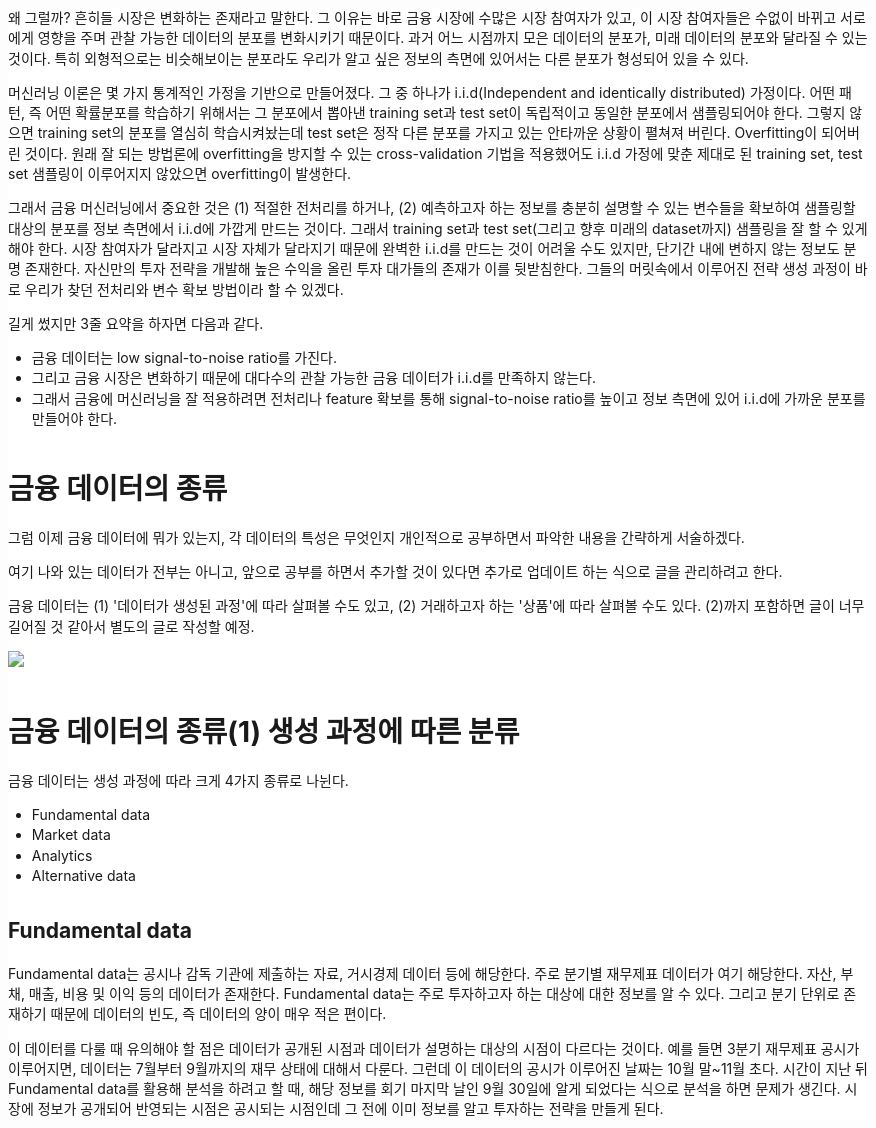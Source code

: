 왜 그럴까? 흔히들 시장은 변화하는 존재라고 말한다. 그 이유는 바로 금융 시장에 수많은 시장 참여자가 있고, 이 시장 참여자들은 수없이 바뀌고 서로에게 영향을 주며 관찰 가능한 데이터의 분포를 변화시키기 때문이다. 과거 어느 시점까지 모은 데이터의 분포가, 미래 데이터의 분포와 달라질 수 있는 것이다. 특히 외형적으로는 비슷해보이는 분포라도 우리가 알고 싶은 정보의 측면에 있어서는 다른 분포가 형성되어 있을 수 있다.

머신러닝 이론은 몇 가지 통계적인 가정을 기반으로 만들어졌다. 그 중 하나가 i.i.d(Independent and identically distributed) 가정이다. 어떤 패턴, 즉 어떤 확률분포를 학습하기 위해서는 그 분포에서 뽑아낸 training set과 test set이 독립적이고 동일한 분포에서 샘플링되어야 한다. 그렇지 않으면 training set의 분포를 열심히 학습시켜놨는데 test set은 정작 다른 분포를 가지고 있는 안타까운 상황이 펼쳐져 버린다. Overfitting이 되어버린 것이다. 원래 잘 되는 방법론에 overfitting을 방지할 수 있는 cross-validation 기법을 적용했어도 i.i.d 가정에 맞춘 제대로 된 training set, test set 샘플링이 이루어지지 않았으면 overfitting이 발생한다.

그래서 금융 머신러닝에서 중요한 것은 (1) 적절한 전처리를 하거나, (2) 예측하고자 하는 정보를 충분히 설명할 수 있는 변수들을 확보하여 샘플링할 대상의 분포를 정보 측면에서 i.i.d에 가깝게 만드는 것이다. 그래서 training set과 test set(그리고 향후 미래의 dataset까지) 샘플링을 잘 할 수 있게 해야 한다. 시장 참여자가 달라지고 시장 자체가 달라지기 때문에 완벽한 i.i.d를 만드는 것이 어려울 수도 있지만, 단기간 내에 변하지 않는 정보도 분명 존재한다. 자신만의 투자 전략을 개발해 높은 수익을 올린 투자 대가들의 존재가 이를 뒷받침한다. 그들의 머릿속에서 이루어진 전략 생성 과정이 바로 우리가 찾던 전처리와 변수 확보 방법이라 할 수 있겠다.

길게 썼지만 3줄 요약을 하자면 다음과 같다.

- 금융 데이터는 low signal-to-noise ratio를 가진다.
- 그리고 금융 시장은 변화하기 때문에 대다수의 관찰 가능한 금융 데이터가 i.i.d를 만족하지 않는다.
- 그래서 금융에 머신러닝을 잘 적용하려면 전처리나 feature 확보를 통해 signal-to-noise ratio를 높이고 정보 측면에 있어 i.i.d에 가까운 분포를 만들어야 한다.

# 금융 데이터의 종류

그럼 이제 금융 데이터에 뭐가 있는지, 각 데이터의 특성은 무엇인지 개인적으로 공부하면서 파악한 내용을 간략하게 서술하겠다.

여기 나와 있는 데이터가 전부는 아니고, 앞으로 공부를 하면서 추가할 것이 있다면 추가로 업데이트 하는 식으로 글을 관리하려고 한다.

금융 데이터는 (1) '데이터가 생성된 과정'에 따라 살펴볼 수도 있고, (2) 거래하고자 하는 '상품'에 따라 살펴볼 수도 있다. (2)까지 포함하면 글이 너무 길어질 것 같아서 별도의 글로 작성할 예정.

![](https://github.com/karl6885/karl6885.github.io/blob/master/assets/images/posts/ML_in_Finance/financial_data_types.jpeg?raw=true)

# 금융 데이터의 종류(1) 생성 과정에 따른 분류

금융 데이터는 생성 과정에 따라 크게 4가지 종류로 나뉜다.

- Fundamental data
- Market data
- Analytics
- Alternative data

## Fundamental data

Fundamental data는 공시나 감독 기관에 제출하는 자료, 거시경제 데이터 등에 해당한다. 주로 분기별 재무제표 데이터가 여기 해당한다. 자산, 부채, 매출, 비용 및 이익 등의 데이터가 존재한다. Fundamental data는 주로 투자하고자 하는 대상에 대한 정보를 알 수 있다. 그리고 분기 단위로 존재하기 때문에 데이터의 빈도, 즉 데이터의 양이 매우 적은 편이다.

이 데이터를 다룰 때 유의해야 할 점은 데이터가 공개된 시점과 데이터가 설명하는 대상의 시점이 다르다는 것이다. 예를 들면 3분기 재무제표 공시가 이루어지면, 데이터는 7월부터 9월까지의 재무 상태에 대해서 다룬다. 그런데 이 데이터의 공시가 이루어진 날짜는 10월 말~11월 초다. 시간이 지난 뒤 Fundamental data를 활용해 분석을 하려고 할 때, 해당 정보를 회기 마지막 날인 9월 30일에 알게 되었다는 식으로 분석을 하면 문제가 생긴다. 시장에 정보가 공개되어 반영되는 시점은 공시되는 시점인데 그 전에 이미 정보를 알고 투자하는 전략을 만들게 된다.
